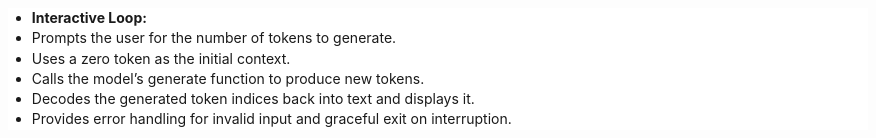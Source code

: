 - **Interactive Loop:**
- Prompts the user for the number of tokens to generate.
- Uses a zero token as the initial context.
- Calls the model’s generate function to produce new tokens.
- Decodes the generated token indices back into text and displays it.
- Provides error handling for invalid input and graceful exit on interruption.

